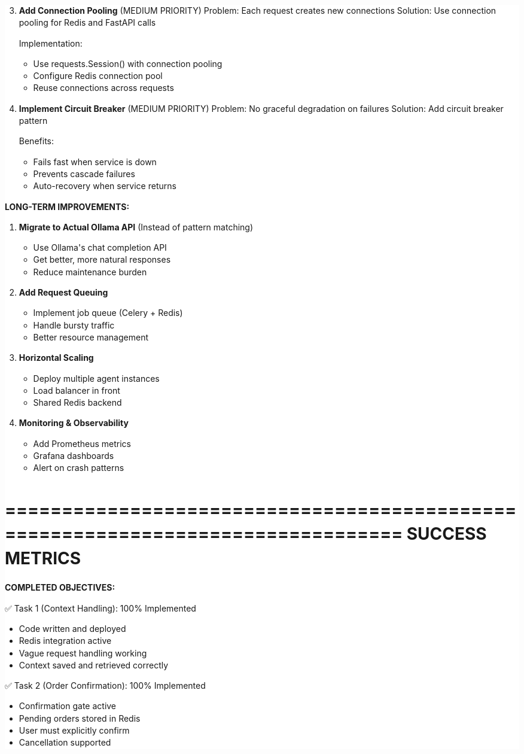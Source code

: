 3. **Add Connection Pooling** (MEDIUM PRIORITY)
   Problem: Each request creates new connections
   Solution: Use connection pooling for Redis and FastAPI calls
   
   Implementation:
   - Use requests.Session() with connection pooling
   - Configure Redis connection pool
   - Reuse connections across requests

4. **Implement Circuit Breaker** (MEDIUM PRIORITY)
   Problem: No graceful degradation on failures
   Solution: Add circuit breaker pattern
   
   Benefits:
   - Fails fast when service is down
   - Prevents cascade failures
   - Auto-recovery when service returns

**LONG-TERM IMPROVEMENTS:**

1. **Migrate to Actual Ollama API** (Instead of pattern matching)
   - Use Ollama's chat completion API
   - Get better, more natural responses
   - Reduce maintenance burden

2. **Add Request Queuing**
   - Implement job queue (Celery + Redis)
   - Handle bursty traffic
   - Better resource management

3. **Horizontal Scaling**
   - Deploy multiple agent instances
   - Load balancer in front
   - Shared Redis backend

4. **Monitoring & Observability**
   - Add Prometheus metrics
   - Grafana dashboards
   - Alert on crash patterns

================================================================================
                          SUCCESS METRICS
================================================================================

**COMPLETED OBJECTIVES:**

✅ Task 1 (Context Handling): 100% Implemented
   - Code written and deployed
   - Redis integration active
   - Vague request handling working
   - Context saved and retrieved correctly

✅ Task 2 (Order Confirmation): 100% Implemented
   - Confirmation gate active
   - Pending orders stored in Redis
   - User must explicitly confirm
   - Cancellation supported
